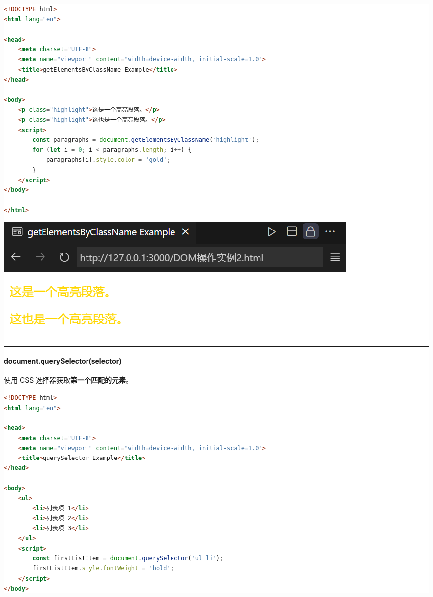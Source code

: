 ```html
<!DOCTYPE html>
<html lang="en">

<head>
    <meta charset="UTF-8">
    <meta name="viewport" content="width=device-width, initial-scale=1.0">
    <title>getElementsByClassName Example</title>
</head>

<body>
    <p class="highlight">这是一个高亮段落。</p>
    <p class="highlight">这也是一个高亮段落。</p>
    <script>
        const paragraphs = document.getElementsByClassName('highlight');
        for (let i = 0; i < paragraphs.length; i++) {
            paragraphs[i].style.color = 'gold';
        }
    </script>
</body>

</html>
```
![image-20250331193608531](./../assets/image-20250331193608531.png)

---

#### document.querySelector(selector)

使用 CSS 选择器获取**第一个匹配的元素**。

```html
<!DOCTYPE html>
<html lang="en">

<head>
    <meta charset="UTF-8">
    <meta name="viewport" content="width=device-width, initial-scale=1.0">
    <title>querySelector Example</title>
</head>

<body>
    <ul>
        <li>列表项 1</li>
        <li>列表项 2</li>
        <li>列表项 3</li>
    </ul>
    <script>
        const firstListItem = document.querySelector('ul li');
        firstListItem.style.fontWeight = 'bold';
    </script>
</body>

```